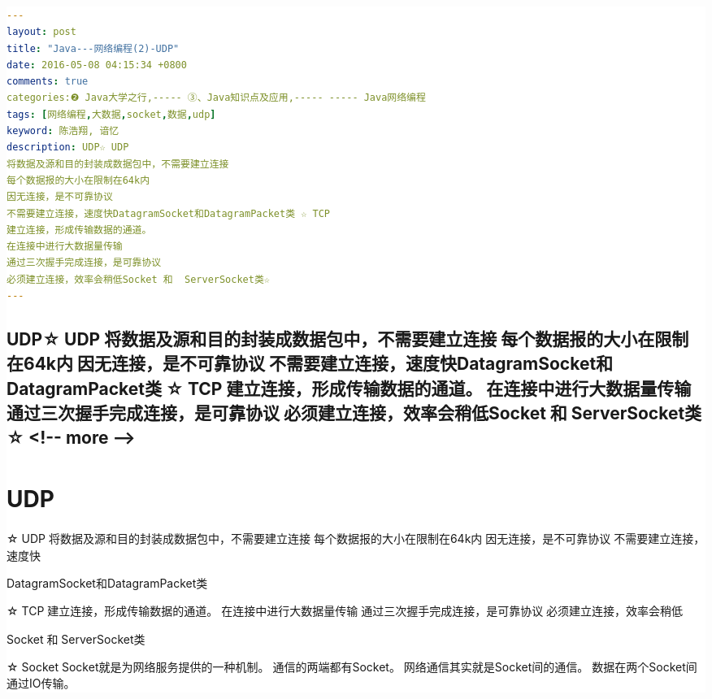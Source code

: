 ```yaml
---
layout: post
title: "Java---网络编程(2)-UDP"
date: 2016-05-08 04:15:34 +0800
comments: true
categories:❷ Java大学之行,----- ③、Java知识点及应用,----- ----- Java网络编程
tags: [网络编程,大数据,socket,数据,udp]
keyword: 陈浩翔, 谙忆
description: UDP☆ UDP 
将数据及源和目的封装成数据包中，不需要建立连接 
每个数据报的大小在限制在64k内 
因无连接，是不可靠协议 
不需要建立连接，速度快DatagramSocket和DatagramPacket类 ☆ TCP 
建立连接，形成传输数据的通道。 
在连接中进行大数据量传输 
通过三次握手完成连接，是可靠协议 
必须建立连接，效率会稍低Socket 和  ServerSocket类☆ 
---
```



UDP☆ UDP 
将数据及源和目的封装成数据包中，不需要建立连接 
每个数据报的大小在限制在64k内 
因无连接，是不可靠协议 
不需要建立连接，速度快DatagramSocket和DatagramPacket类 ☆ TCP 
建立连接，形成传输数据的通道。 
在连接中进行大数据量传输 
通过三次握手完成连接，是可靠协议 
必须建立连接，效率会稍低Socket 和  ServerSocket类☆
&#60;!-- more --&#62;
----------

UDP
=======

☆ UDP
将数据及源和目的封装成数据包中，不需要建立连接
每个数据报的大小在限制在64k内
因无连接，是不可靠协议
不需要建立连接，速度快

DatagramSocket和DatagramPacket类 

☆ TCP
建立连接，形成传输数据的通道。
在连接中进行大数据量传输
通过三次握手完成连接，是可靠协议
必须建立连接，效率会稍低

Socket 和  ServerSocket类

☆ Socket
Socket就是为网络服务提供的一种机制。
通信的两端都有Socket。
网络通信其实就是Socket间的通信。
数据在两个Socket间通过IO传输。
